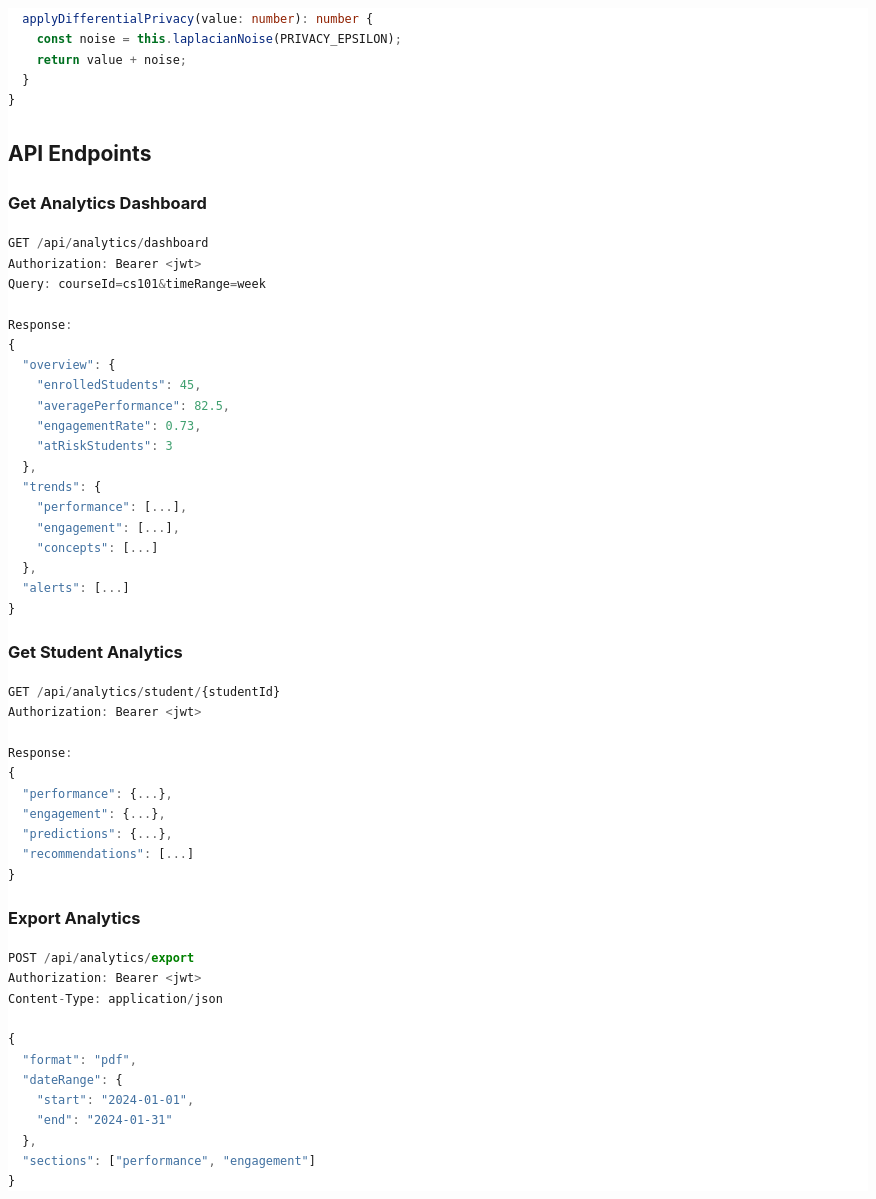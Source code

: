 ```typescript
  applyDifferentialPrivacy(value: number): number {
    const noise = this.laplacianNoise(PRIVACY_EPSILON);
    return value + noise;
  }
}
```

## API Endpoints

### Get Analytics Dashboard

```typescript
GET /api/analytics/dashboard
Authorization: Bearer <jwt>
Query: courseId=cs101&timeRange=week

Response:
{
  "overview": {
    "enrolledStudents": 45,
    "averagePerformance": 82.5,
    "engagementRate": 0.73,
    "atRiskStudents": 3
  },
  "trends": {
    "performance": [...],
    "engagement": [...],
    "concepts": [...]
  },
  "alerts": [...]
}
```

### Get Student Analytics

```typescript
GET /api/analytics/student/{studentId}
Authorization: Bearer <jwt>

Response:
{
  "performance": {...},
  "engagement": {...},
  "predictions": {...},
  "recommendations": [...]
}
```

### Export Analytics

```typescript
POST /api/analytics/export
Authorization: Bearer <jwt>
Content-Type: application/json

{
  "format": "pdf",
  "dateRange": {
    "start": "2024-01-01",
    "end": "2024-01-31"
  },
  "sections": ["performance", "engagement"]
}

```